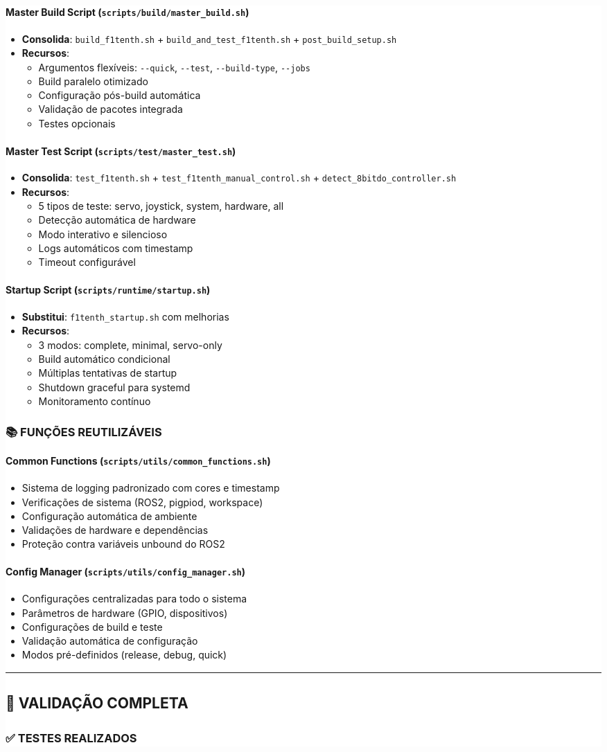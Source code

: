 #### **Master Build Script** (`scripts/build/master_build.sh`)
- **Consolida**: `build_f1tenth.sh` + `build_and_test_f1tenth.sh` + `post_build_setup.sh`
- **Recursos**:
  - Argumentos flexíveis: `--quick`, `--test`, `--build-type`, `--jobs`
  - Build paralelo otimizado
  - Configuração pós-build automática
  - Validação de pacotes integrada
  - Testes opcionais

#### **Master Test Script** (`scripts/test/master_test.sh`)
- **Consolida**: `test_f1tenth.sh` + `test_f1tenth_manual_control.sh` + `detect_8bitdo_controller.sh`
- **Recursos**:
  - 5 tipos de teste: servo, joystick, system, hardware, all
  - Detecção automática de hardware
  - Modo interativo e silencioso
  - Logs automáticos com timestamp
  - Timeout configurável

#### **Startup Script** (`scripts/runtime/startup.sh`)
- **Substitui**: `f1tenth_startup.sh` com melhorias
- **Recursos**:
  - 3 modos: complete, minimal, servo-only
  - Build automático condicional
  - Múltiplas tentativas de startup
  - Shutdown graceful para systemd
  - Monitoramento contínuo

### 📚 **FUNÇÕES REUTILIZÁVEIS**

#### **Common Functions** (`scripts/utils/common_functions.sh`)
- Sistema de logging padronizado com cores e timestamp
- Verificações de sistema (ROS2, pigpiod, workspace)
- Configuração automática de ambiente
- Validações de hardware e dependências
- Proteção contra variáveis unbound do ROS2

#### **Config Manager** (`scripts/utils/config_manager.sh`)
- Configurações centralizadas para todo o sistema
- Parâmetros de hardware (GPIO, dispositivos)
- Configurações de build e teste
- Validação automática de configuração
- Modos pré-definidos (release, debug, quick)

---

## 🧪 **VALIDAÇÃO COMPLETA**

### ✅ **TESTES REALIZADOS**
